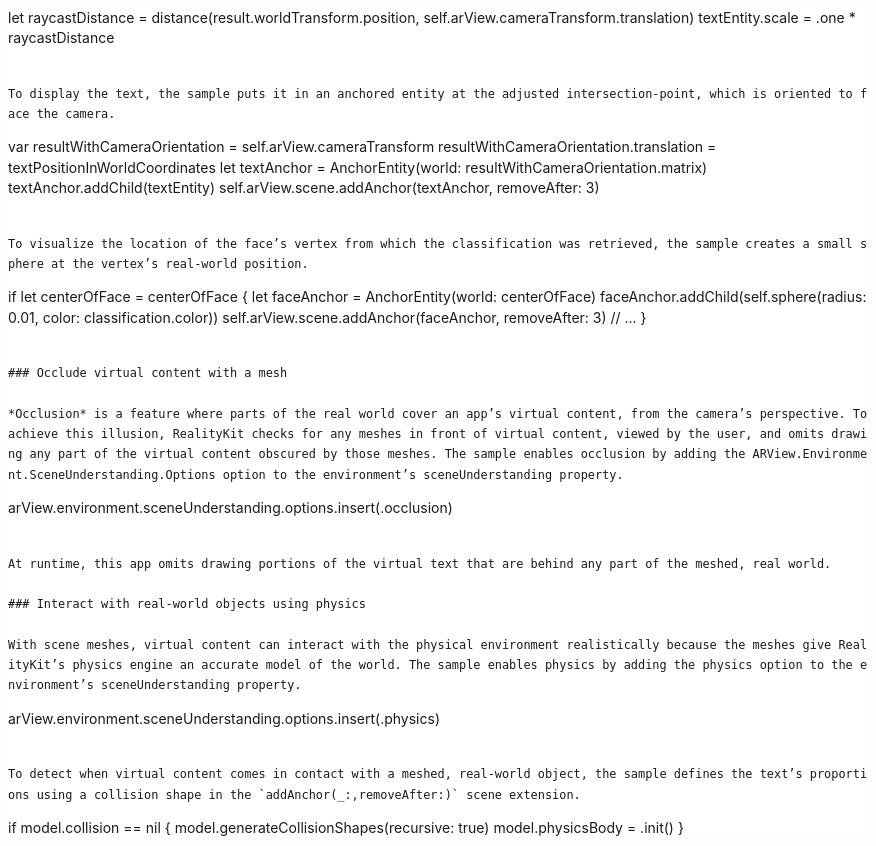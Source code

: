 ```

```
let raycastDistance = distance(result.worldTransform.position, self.arView.cameraTransform.translation)
textEntity.scale = .one * raycastDistance
```

To display the text, the sample puts it in an anchored entity at the adjusted intersection-point, which is oriented to face the camera.

```
var resultWithCameraOrientation = self.arView.cameraTransform
resultWithCameraOrientation.translation = textPositionInWorldCoordinates
let textAnchor = AnchorEntity(world: resultWithCameraOrientation.matrix)
textAnchor.addChild(textEntity)
self.arView.scene.addAnchor(textAnchor, removeAfter: 3)
```

To visualize the location of the face’s vertex from which the classification was retrieved, the sample creates a small sphere at the vertex’s real-world position.

```
if let centerOfFace = centerOfFace {
    let faceAnchor = AnchorEntity(world: centerOfFace)
    faceAnchor.addChild(self.sphere(radius: 0.01, color: classification.color))
    self.arView.scene.addAnchor(faceAnchor, removeAfter: 3)
    // ...
}
```

### Occlude virtual content with a mesh

*Occlusion* is a feature where parts of the real world cover an app’s virtual content, from the camera’s perspective. To achieve this illusion, RealityKit checks for any meshes in front of virtual content, viewed by the user, and omits drawing any part of the virtual content obscured by those meshes. The sample enables occlusion by adding the ARView.Environment.SceneUnderstanding.Options option to the environment’s sceneUnderstanding property.

```
arView.environment.sceneUnderstanding.options.insert(.occlusion)
```

At runtime, this app omits drawing portions of the virtual text that are behind any part of the meshed, real world.

### Interact with real-world objects using physics

With scene meshes, virtual content can interact with the physical environment realistically because the meshes give RealityKit’s physics engine an accurate model of the world. The sample enables physics by adding the physics option to the environment’s sceneUnderstanding property.

```
arView.environment.sceneUnderstanding.options.insert(.physics)
```

To detect when virtual content comes in contact with a meshed, real-world object, the sample defines the text’s proportions using a collision shape in the `addAnchor(_:,removeAfter:)` scene extension.

```
if model.collision == nil {
    model.generateCollisionShapes(recursive: true)
    model.physicsBody = .init()
}
```
```